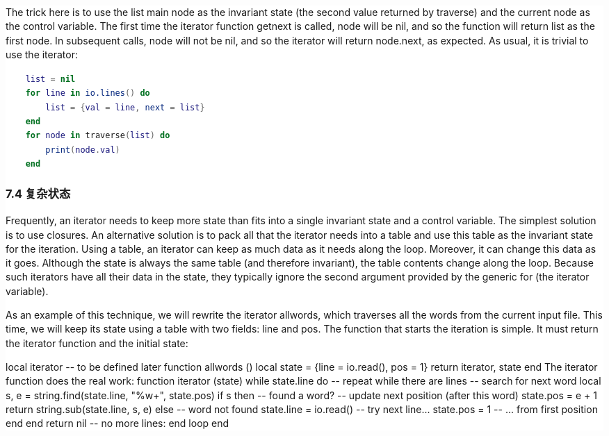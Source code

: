 The trick here is to use the list main node as the invariant state (the second value returned by traverse) and the current node as the control variable. The first time the iterator function getnext is called, node will be nil, and so the function will return list as the first node. In subsequent calls, node will not be nil, and so the iterator will return node.next, as expected. As usual, it is trivial to use the iterator:

```lua
    list = nil
    for line in io.lines() do
    	list = {val = line, next = list}
    end
    for node in traverse(list) do
    	print(node.val)
    end
```

### 7.4 复杂状态

Frequently, an iterator needs to keep more state than fits into a single invariant state and a control variable. The simplest solution is to use closures. An alternative solution is to pack all that the iterator needs into a table and use this table as the invariant state for the iteration. Using a table, an iterator can keep as much data as it needs along the loop. Moreover, it can change this data as it goes. Although the state is always the same table (and therefore invariant), the table contents change along the loop. Because such iterators have all their data in the state, they typically ignore the second argument provided by the generic for (the iterator variable).

As an example of this technique, we will rewrite the iterator allwords, which traverses all the words from the current input file. This time, we will keep its state using a table with two fields: line and pos. The function that starts the iteration is simple. It must return the iterator function and the initial state:

local iterator -- to be defined later
function allwords ()
local state = {line = io.read(), pos = 1}
return iterator, state
end
The iterator function does the real work:
function iterator (state)
while state.line do -- repeat while there are lines
-- search for next word
local s, e = string.find(state.line, "%w+", state.pos)
if s then -- found a word?
-- update next position (after this word)
state.pos = e + 1
return string.sub(state.line, s, e)
else -- word not found
state.line = io.read() -- try next line...
state.pos = 1 -- ... from first position
end
end
return nil -- no more lines: end loop
end
